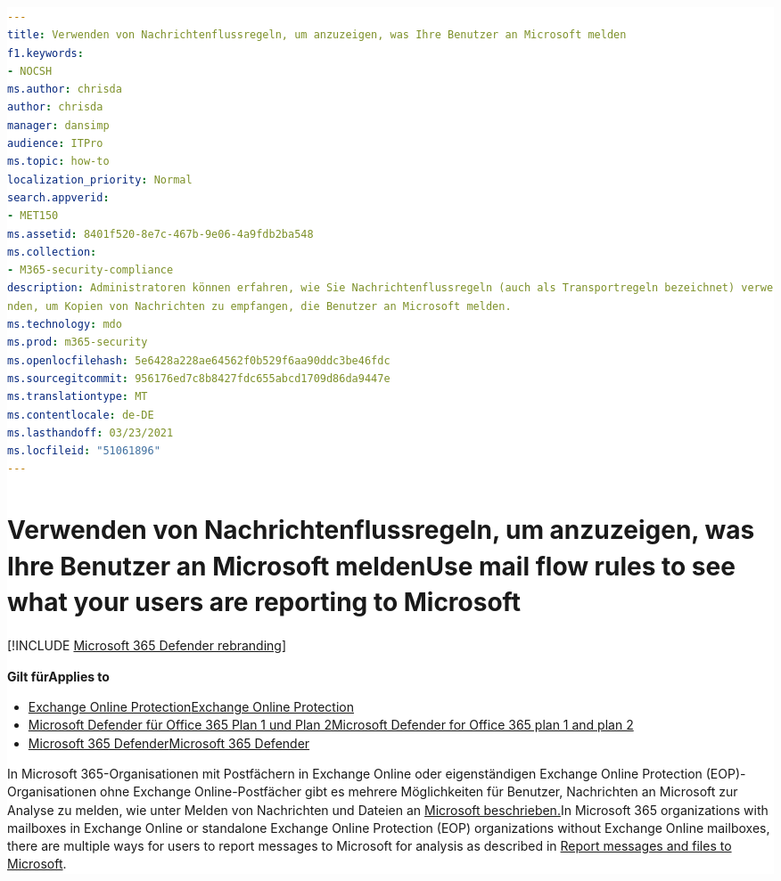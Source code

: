 ```yaml
---
title: Verwenden von Nachrichtenflussregeln, um anzuzeigen, was Ihre Benutzer an Microsoft melden
f1.keywords:
- NOCSH
ms.author: chrisda
author: chrisda
manager: dansimp
audience: ITPro
ms.topic: how-to
localization_priority: Normal
search.appverid:
- MET150
ms.assetid: 8401f520-8e7c-467b-9e06-4a9fdb2ba548
ms.collection:
- M365-security-compliance
description: Administratoren können erfahren, wie Sie Nachrichtenflussregeln (auch als Transportregeln bezeichnet) verwenden, um Kopien von Nachrichten zu empfangen, die Benutzer an Microsoft melden.
ms.technology: mdo
ms.prod: m365-security
ms.openlocfilehash: 5e6428a228ae64562f0b529f6aa90ddc3be46fdc
ms.sourcegitcommit: 956176ed7c8b8427fdc655abcd1709d86da9447e
ms.translationtype: MT
ms.contentlocale: de-DE
ms.lasthandoff: 03/23/2021
ms.locfileid: "51061896"
---
```

# <a name="use-mail-flow-rules-to-see-what-your-users-are-reporting-to-microsoft"></a><span data-ttu-id="82f4c-103">Verwenden von Nachrichtenflussregeln, um anzuzeigen, was Ihre Benutzer an Microsoft melden</span><span class="sxs-lookup"><span data-stu-id="82f4c-103">Use mail flow rules to see what your users are reporting to Microsoft</span></span>

[!INCLUDE [Microsoft 365 Defender rebranding](../includes/microsoft-defender-for-office.md)]

<span data-ttu-id="82f4c-104">**Gilt für**</span><span class="sxs-lookup"><span data-stu-id="82f4c-104">**Applies to**</span></span>
- [<span data-ttu-id="82f4c-105">Exchange Online Protection</span><span class="sxs-lookup"><span data-stu-id="82f4c-105">Exchange Online Protection</span></span>](exchange-online-protection-overview.md)
- [<span data-ttu-id="82f4c-106">Microsoft Defender für Office 365 Plan 1 und Plan 2</span><span class="sxs-lookup"><span data-stu-id="82f4c-106">Microsoft Defender for Office 365 plan 1 and plan 2</span></span>](defender-for-office-365.md)
- [<span data-ttu-id="82f4c-107">Microsoft 365 Defender</span><span class="sxs-lookup"><span data-stu-id="82f4c-107">Microsoft 365 Defender</span></span>](../defender/microsoft-365-defender.md)

<span data-ttu-id="82f4c-108">In Microsoft 365-Organisationen mit Postfächern in Exchange Online oder eigenständigen Exchange Online Protection (EOP)-Organisationen ohne Exchange Online-Postfächer gibt es mehrere Möglichkeiten für Benutzer, Nachrichten an Microsoft zur Analyse zu melden, wie unter Melden von Nachrichten und Dateien an [Microsoft beschrieben.](report-junk-email-messages-to-microsoft.md)</span><span class="sxs-lookup"><span data-stu-id="82f4c-108">In Microsoft 365 organizations with mailboxes in Exchange Online or standalone Exchange Online Protection (EOP) organizations without Exchange Online mailboxes, there are multiple ways for users to report messages to Microsoft for analysis as described in [Report messages and files to Microsoft](report-junk-email-messages-to-microsoft.md).</span></span>
